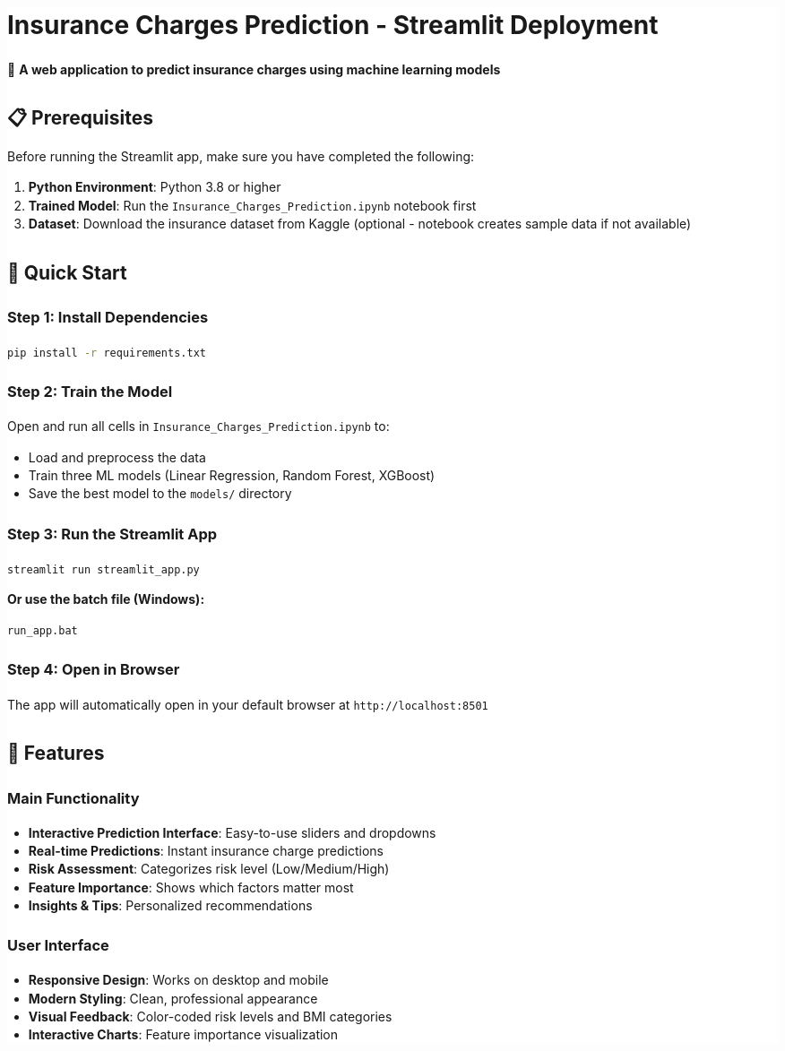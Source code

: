 # Insurance Charges Prediction - Streamlit Deployment

🏥 **A web application to predict insurance charges using machine learning models**

## 📋 Prerequisites

Before running the Streamlit app, make sure you have completed the following:

1. **Python Environment**: Python 3.8 or higher
2. **Trained Model**: Run the `Insurance_Charges_Prediction.ipynb` notebook first
3. **Dataset**: Download the insurance dataset from Kaggle (optional - notebook creates sample data if not available)

## 🚀 Quick Start

### Step 1: Install Dependencies
```bash
pip install -r requirements.txt
```

### Step 2: Train the Model
Open and run all cells in `Insurance_Charges_Prediction.ipynb` to:
- Load and preprocess the data
- Train three ML models (Linear Regression, Random Forest, XGBoost)
- Save the best model to the `models/` directory

### Step 3: Run the Streamlit App
```bash
streamlit run streamlit_app.py
```

**Or use the batch file (Windows):**
```bash
run_app.bat
```

### Step 4: Open in Browser
The app will automatically open in your default browser at `http://localhost:8501`

## 🎯 Features

### Main Functionality
- **Interactive Prediction Interface**: Easy-to-use sliders and dropdowns
- **Real-time Predictions**: Instant insurance charge predictions
- **Risk Assessment**: Categorizes risk level (Low/Medium/High)
- **Feature Importance**: Shows which factors matter most
- **Insights & Tips**: Personalized recommendations

### User Interface
- **Responsive Design**: Works on desktop and mobile
- **Modern Styling**: Clean, professional appearance
- **Visual Feedback**: Color-coded risk levels and BMI categories
- **Interactive Charts**: Feature importance visualization

